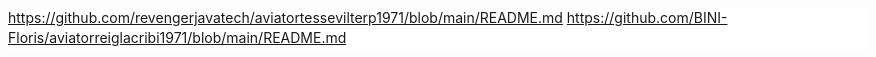 https://github.com/revengerjavatech/aviatortessevilterp1971/blob/main/README.md
https://github.com/BINI-Floris/aviatorreiglacribi1971/blob/main/README.md
